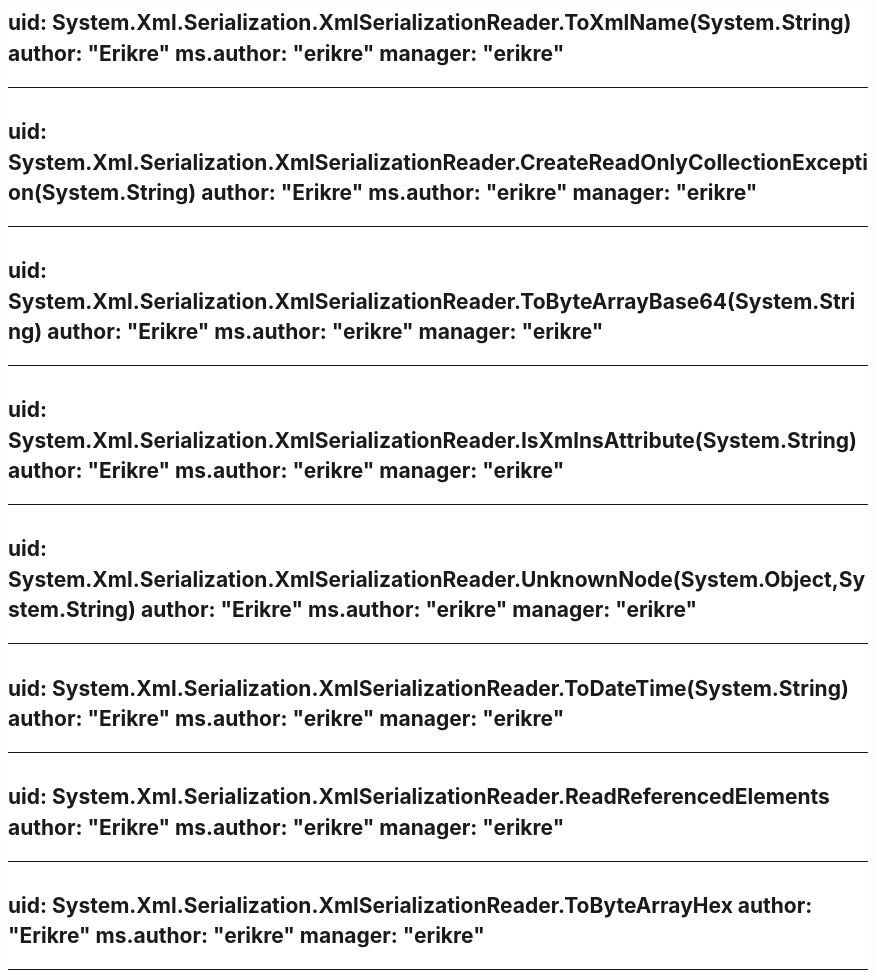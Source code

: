 uid: System.Xml.Serialization.XmlSerializationReader.ToXmlName(System.String)
author: "Erikre"
ms.author: "erikre"
manager: "erikre"
---

---
uid: System.Xml.Serialization.XmlSerializationReader.CreateReadOnlyCollectionException(System.String)
author: "Erikre"
ms.author: "erikre"
manager: "erikre"
---

---
uid: System.Xml.Serialization.XmlSerializationReader.ToByteArrayBase64(System.String)
author: "Erikre"
ms.author: "erikre"
manager: "erikre"
---

---
uid: System.Xml.Serialization.XmlSerializationReader.IsXmlnsAttribute(System.String)
author: "Erikre"
ms.author: "erikre"
manager: "erikre"
---

---
uid: System.Xml.Serialization.XmlSerializationReader.UnknownNode(System.Object,System.String)
author: "Erikre"
ms.author: "erikre"
manager: "erikre"
---

---
uid: System.Xml.Serialization.XmlSerializationReader.ToDateTime(System.String)
author: "Erikre"
ms.author: "erikre"
manager: "erikre"
---

---
uid: System.Xml.Serialization.XmlSerializationReader.ReadReferencedElements
author: "Erikre"
ms.author: "erikre"
manager: "erikre"
---

---
uid: System.Xml.Serialization.XmlSerializationReader.ToByteArrayHex
author: "Erikre"
ms.author: "erikre"
manager: "erikre"
---

---